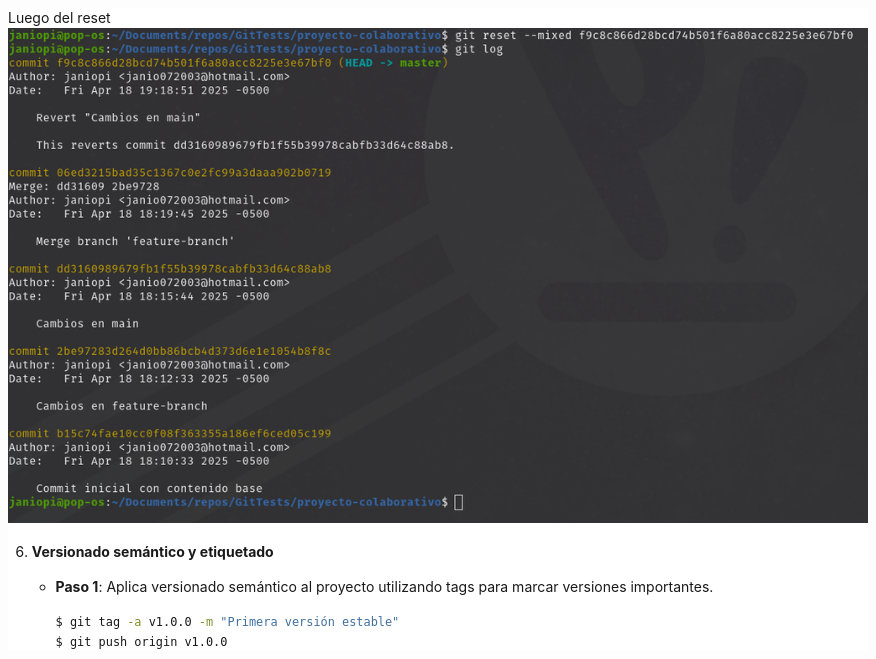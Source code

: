    Luego del reset
   ![alt text](image-59.png)

6. **Versionado semántico y etiquetado**

   - **Paso 1**: Aplica versionado semántico al proyecto utilizando tags para marcar versiones importantes.
     ```bash
     $ git tag -a v1.0.0 -m "Primera versión estable"
     $ git push origin v1.0.0
     ```